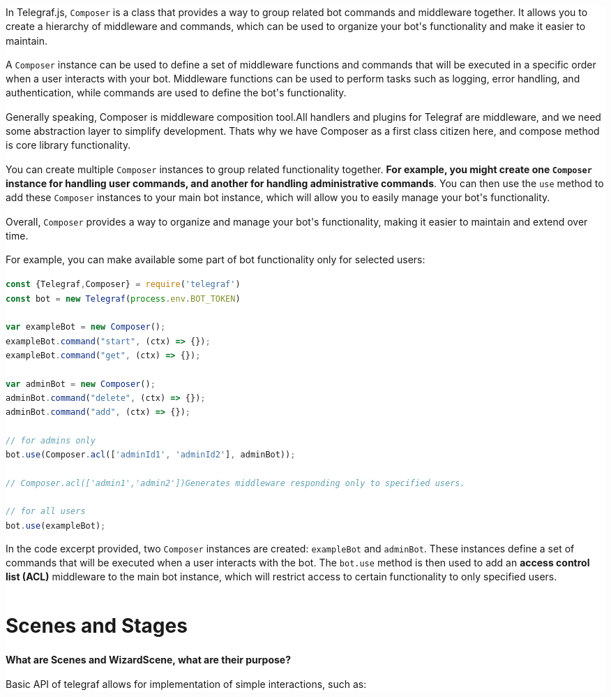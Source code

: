 In Telegraf.js, `Composer` is a class that provides a way to group related bot commands and middleware together. It allows you to create a hierarchy of middleware and commands, which can be used to organize your bot's functionality and make it easier to maintain.

A `Composer` instance can be used to define a set of middleware functions and commands that will be executed in a specific order when a user interacts with your bot. Middleware functions can be used to perform tasks such as logging, error handling, and authentication, while commands are used to define the bot's functionality.

Generally speaking, Composer is middleware composition tool.All handlers and plugins for Telegraf are middleware, and we need some abstraction layer to simplify development. Thats why we have Composer as a first class citizen here, and compose method is core library functionality.

You can create multiple `Composer` instances to group related functionality together. **For example, you might create one `Composer` instance for handling user commands, and another for handling administrative commands**. You can then use the `use` method to add these `Composer` instances to your main bot instance, which will allow you to easily manage your bot's functionality.

Overall, `Composer` provides a way to organize and manage your bot's functionality, making it easier to maintain and extend over time. 

For example, you can make available some part of bot functionality only for selected users:

```Javascript
const {Telegraf,Composer} = require('telegraf')
const bot = new Telegraf(process.env.BOT_TOKEN)

var exampleBot = new Composer();
exampleBot.command("start", (ctx) => {});
exampleBot.command("get", (ctx) => {});

var adminBot = new Composer();
adminBot.command("delete", (ctx) => {});
adminBot.command("add", (ctx) => {});

// for admins only
bot.use(Composer.acl(['adminId1', 'adminId2'], adminBot));

// Composer.acl(['admin1','admin2'])Generates middleware responding only to specified users.

// for all users
bot.use(exampleBot);
```
In the code excerpt provided, two `Composer` instances are created: `exampleBot` and `adminBot`. These instances define a set of commands that will be executed when a user interacts with the bot. The `bot.use` method is then used to add an **access control list (ACL)** middleware to the main bot instance, which will restrict access to certain functionality to only specified users.

# Scenes and Stages

**What are Scenes and WizardScene, what are their purpose?**

Basic API of telegraf allows for implementation of simple interactions, such as:

